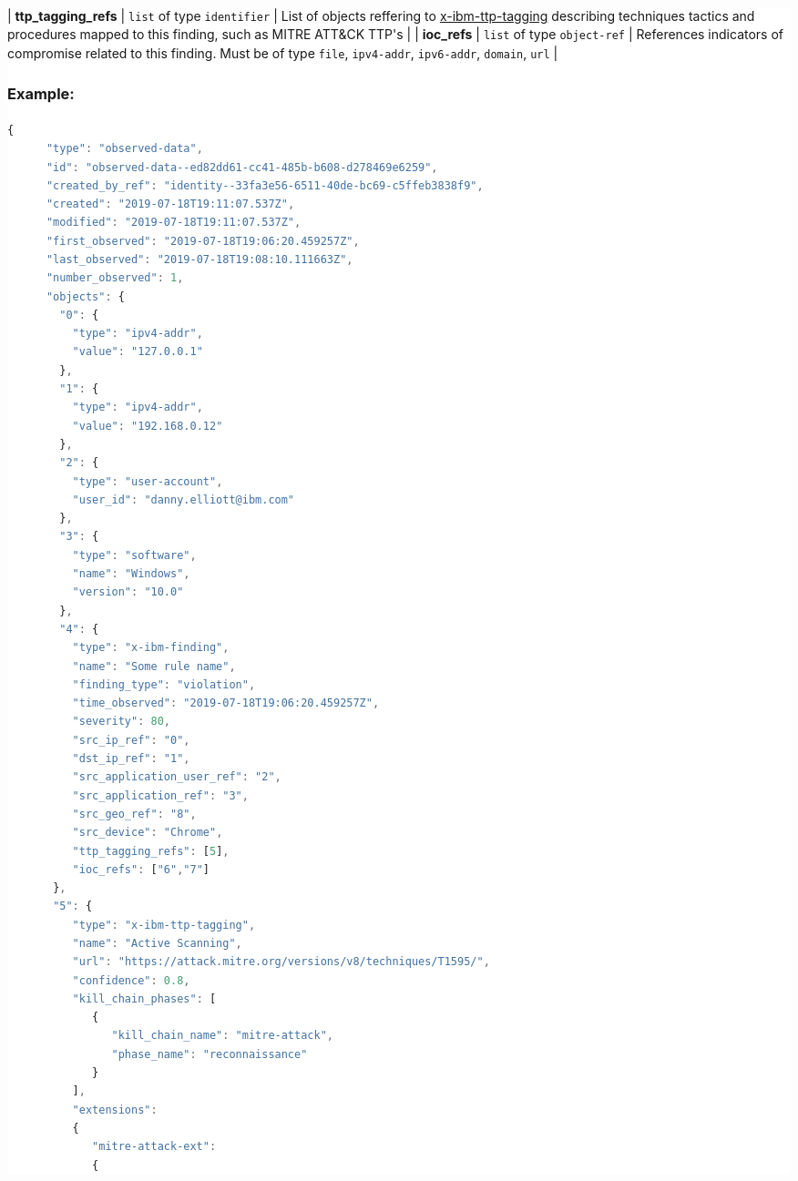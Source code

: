| **ttp_tagging_refs** | `list` of type `identifier` | List of objects reffering to [x-ibm-ttp-tagging](x-ibm-ttp-tagging.md) describing techniques tactics and procedures mapped to this finding, such as MITRE ATT&CK TTP's |
| **ioc_refs** | `list` of type `object-ref` | References indicators of compromise related to this finding. Must be of type `file`, `ipv4-addr`, `ipv6-addr`, `domain`, `url` |

### Example:

```javascript
{
      "type": "observed-data",
      "id": "observed-data--ed82dd61-cc41-485b-b608-d278469e6259",
      "created_by_ref": "identity--33fa3e56-6511-40de-bc69-c5ffeb3838f9",
      "created": "2019-07-18T19:11:07.537Z",
      "modified": "2019-07-18T19:11:07.537Z",
      "first_observed": "2019-07-18T19:06:20.459257Z",
      "last_observed": "2019-07-18T19:08:10.111663Z",
      "number_observed": 1,
      "objects": {
        "0": {
          "type": "ipv4-addr",
          "value": "127.0.0.1"
        },
        "1": {
          "type": "ipv4-addr",
          "value": "192.168.0.12"
        },
        "2": {
          "type": "user-account",
          "user_id": "danny.elliott@ibm.com"
        },
        "3": {
          "type": "software",
          "name": "Windows",
          "version": "10.0"
        },
        "4": {
          "type": "x-ibm-finding",
          "name": "Some rule name",
          "finding_type": "violation",
          "time_observed": "2019-07-18T19:06:20.459257Z",
          "severity": 80,
          "src_ip_ref": "0",
          "dst_ip_ref": "1",
          "src_application_user_ref": "2",
          "src_application_ref": "3",
          "src_geo_ref": "8",
          "src_device": "Chrome",
          "ttp_tagging_refs": [5], 
          "ioc_refs": ["6","7"]
       },
       "5": {
          "type": "x-ibm-ttp-tagging",
          "name": "Active Scanning",
          "url": "https://attack.mitre.org/versions/v8/techniques/T1595/",
          "confidence": 0.8,
          "kill_chain_phases": [
             {
                "kill_chain_name": "mitre-attack",
                "phase_name": "reconnaissance"
             }
          ],
          "extensions": 
          {
             "mitre-attack-ext": 
             {
```